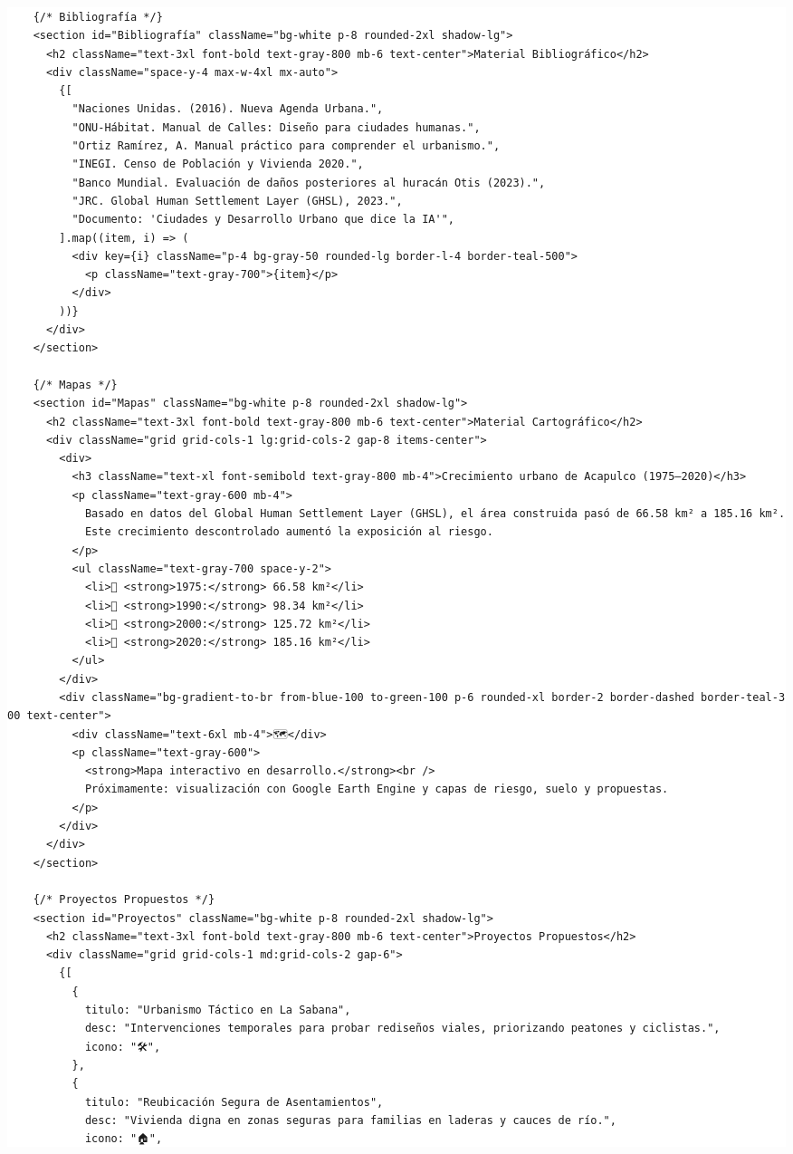         {/* Bibliografía */}
        <section id="Bibliografía" className="bg-white p-8 rounded-2xl shadow-lg">
          <h2 className="text-3xl font-bold text-gray-800 mb-6 text-center">Material Bibliográfico</h2>
          <div className="space-y-4 max-w-4xl mx-auto">
            {[
              "Naciones Unidas. (2016). Nueva Agenda Urbana.",
              "ONU-Hábitat. Manual de Calles: Diseño para ciudades humanas.",
              "Ortiz Ramírez, A. Manual práctico para comprender el urbanismo.",
              "INEGI. Censo de Población y Vivienda 2020.",
              "Banco Mundial. Evaluación de daños posteriores al huracán Otis (2023).",
              "JRC. Global Human Settlement Layer (GHSL), 2023.",
              "Documento: 'Ciudades y Desarrollo Urbano que dice la IA'",
            ].map((item, i) => (
              <div key={i} className="p-4 bg-gray-50 rounded-lg border-l-4 border-teal-500">
                <p className="text-gray-700">{item}</p>
              </div>
            ))}
          </div>
        </section>

        {/* Mapas */}
        <section id="Mapas" className="bg-white p-8 rounded-2xl shadow-lg">
          <h2 className="text-3xl font-bold text-gray-800 mb-6 text-center">Material Cartográfico</h2>
          <div className="grid grid-cols-1 lg:grid-cols-2 gap-8 items-center">
            <div>
              <h3 className="text-xl font-semibold text-gray-800 mb-4">Crecimiento urbano de Acapulco (1975–2020)</h3>
              <p className="text-gray-600 mb-4">
                Basado en datos del Global Human Settlement Layer (GHSL), el área construida pasó de 66.58 km² a 185.16 km². 
                Este crecimiento descontrolado aumentó la exposición al riesgo.
              </p>
              <ul className="text-gray-700 space-y-2">
                <li>📍 <strong>1975:</strong> 66.58 km²</li>
                <li>📍 <strong>1990:</strong> 98.34 km²</li>
                <li>📍 <strong>2000:</strong> 125.72 km²</li>
                <li>📍 <strong>2020:</strong> 185.16 km²</li>
              </ul>
            </div>
            <div className="bg-gradient-to-br from-blue-100 to-green-100 p-6 rounded-xl border-2 border-dashed border-teal-300 text-center">
              <div className="text-6xl mb-4">🗺️</div>
              <p className="text-gray-600">
                <strong>Mapa interactivo en desarrollo.</strong><br />
                Próximamente: visualización con Google Earth Engine y capas de riesgo, suelo y propuestas.
              </p>
            </div>
          </div>
        </section>

        {/* Proyectos Propuestos */}
        <section id="Proyectos" className="bg-white p-8 rounded-2xl shadow-lg">
          <h2 className="text-3xl font-bold text-gray-800 mb-6 text-center">Proyectos Propuestos</h2>
          <div className="grid grid-cols-1 md:grid-cols-2 gap-6">
            {[
              {
                titulo: "Urbanismo Táctico en La Sabana",
                desc: "Intervenciones temporales para probar rediseños viales, priorizando peatones y ciclistas.",
                icono: "🛠️",
              },
              {
                titulo: "Reubicación Segura de Asentamientos",
                desc: "Vivienda digna en zonas seguras para familias en laderas y cauces de río.",
                icono: "🏠",